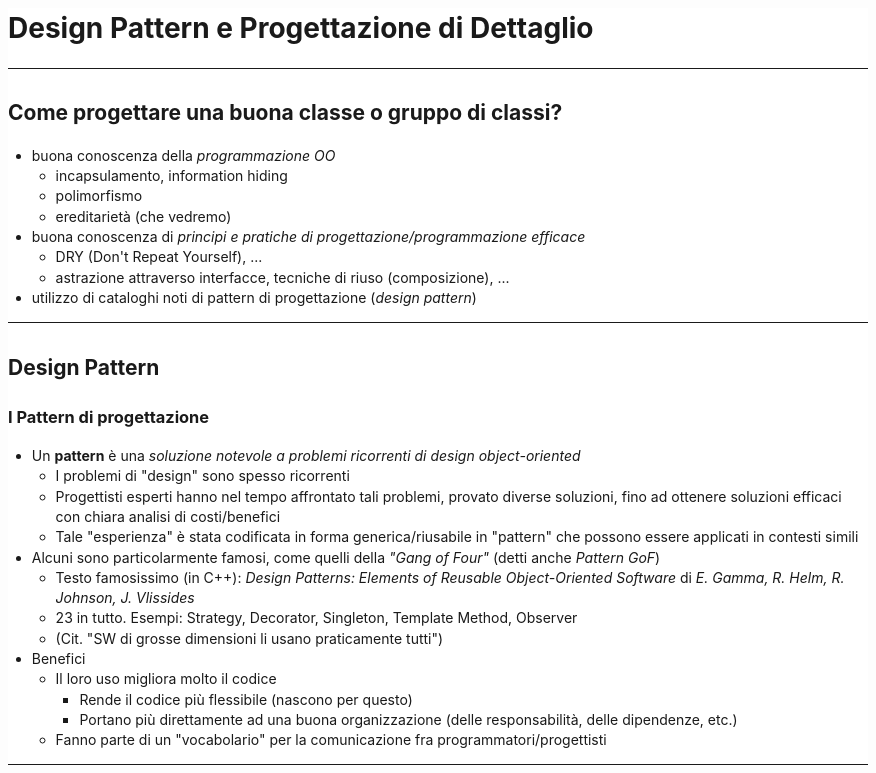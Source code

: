 

# Design Pattern e Progettazione di Dettaglio



---

## Come progettare una buona classe o gruppo di classi?



* buona conoscenza della *programmazione OO* 
    * incapsulamento, information hiding
    * polimorfismo
    * ereditarietà (che vedremo)
* buona conoscenza di *principi e pratiche di progettazione/programmazione efficace*
    * DRY (Don't Repeat Yourself), ...
    * astrazione attraverso interfacce, tecniche di riuso (composizione), ...
* utilizzo di cataloghi noti di pattern di progettazione (*design pattern*)





---





## Design Pattern


  
### I Pattern di progettazione

*  Un **pattern** è una *soluzione notevole a problemi ricorrenti di design object-oriented*  
    <!-- elementi riusabili (semplici ed eleganti) di progettazione OO -->
    * I problemi di "design" sono spesso ricorrenti
    * Progettisti esperti hanno nel tempo affrontato tali problemi, provato diverse soluzioni, fino ad ottenere soluzioni efficaci con chiara analisi di costi/benefici 
    * Tale "esperienza" è stata codificata in forma generica/riusabile in "pattern" che possono essere applicati in contesti simili
*  Alcuni sono particolarmente famosi, come quelli della *"Gang of Four"* (detti anche *Pattern GoF*)
    *  Testo famosissimo (in C++): *Design Patterns: Elements of Reusable Object-Oriented Software* di *E. Gamma, R. Helm, R. Johnson, J. Vlissides*
    *  23 in tutto. Esempi: Strategy, Decorator, Singleton, Template Method, Observer
    *  (Cit. "SW di grosse dimensioni li usano praticamente tutti")
* Benefici
    *  Il loro uso migliora molto il codice
        *  Rende il codice più flessibile (nascono per questo)
        *  Portano più direttamente ad una buona organizzazione (delle responsabilità, delle dipendenze, etc.)
    *  Fanno parte di un "vocabolario" per la comunicazione fra programmatori/progettisti

---